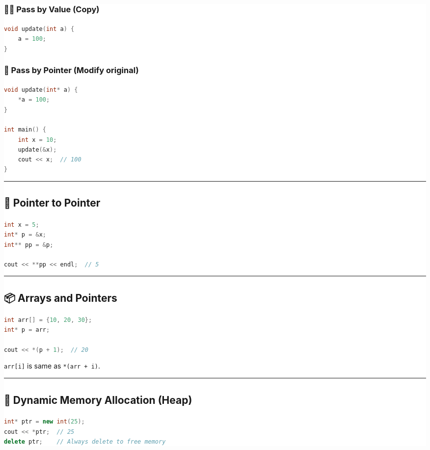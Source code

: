 ### 🧍‍♂️ Pass by Value (Copy)

```cpp
void update(int a) {
    a = 100;
}
```

### 🔁 Pass by Pointer (Modify original)

```cpp
void update(int* a) {
    *a = 100;
}

int main() {
    int x = 10;
    update(&x);
    cout << x;  // 100
}
```

---

## 🧩 Pointer to Pointer

```cpp
int x = 5;
int* p = &x;
int** pp = &p;

cout << **pp << endl;  // 5
```

---

## 📦 Arrays and Pointers

```cpp
int arr[] = {10, 20, 30};
int* p = arr;

cout << *(p + 1);  // 20
```

`arr[i]` is same as `*(arr + i)`.

---

## 🧠 Dynamic Memory Allocation (Heap)

```cpp
int* ptr = new int(25);
cout << *ptr;  // 25
delete ptr;    // Always delete to free memory
```
